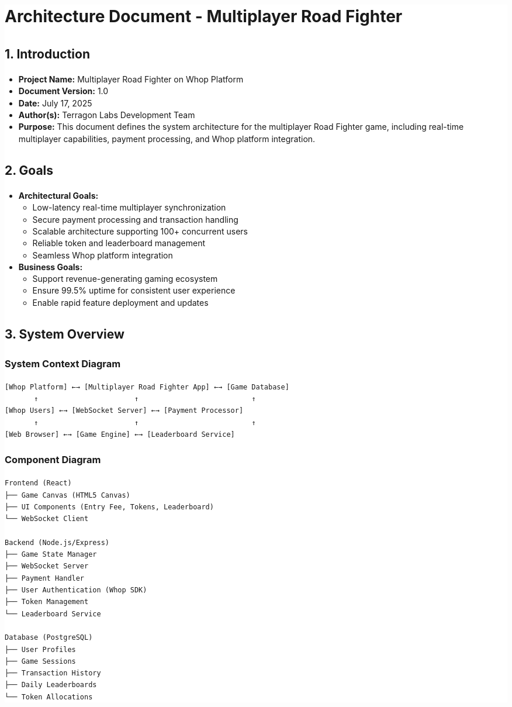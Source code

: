 # Architecture Document - Multiplayer Road Fighter

## 1. Introduction
*   **Project Name:** Multiplayer Road Fighter on Whop Platform
*   **Document Version:** 1.0
*   **Date:** July 17, 2025
*   **Author(s):** Terragon Labs Development Team
*   **Purpose:** This document defines the system architecture for the multiplayer Road Fighter game, including real-time multiplayer capabilities, payment processing, and Whop platform integration.

## 2. Goals
*   **Architectural Goals:** 
    - Low-latency real-time multiplayer synchronization
    - Secure payment processing and transaction handling
    - Scalable architecture supporting 100+ concurrent users
    - Reliable token and leaderboard management
    - Seamless Whop platform integration
*   **Business Goals:** 
    - Support revenue-generating gaming ecosystem
    - Ensure 99.5% uptime for consistent user experience
    - Enable rapid feature deployment and updates

## 3. System Overview

### System Context Diagram
```
[Whop Platform] ←→ [Multiplayer Road Fighter App] ←→ [Game Database]
       ↑                       ↑                           ↑
[Whop Users] ←→ [WebSocket Server] ←→ [Payment Processor]
       ↑                       ↑                           ↑
[Web Browser] ←→ [Game Engine] ←→ [Leaderboard Service]
```

### Component Diagram
```
Frontend (React)
├── Game Canvas (HTML5 Canvas)
├── UI Components (Entry Fee, Tokens, Leaderboard)
└── WebSocket Client

Backend (Node.js/Express)
├── Game State Manager
├── WebSocket Server
├── Payment Handler
├── User Authentication (Whop SDK)
├── Token Management
└── Leaderboard Service

Database (PostgreSQL)
├── User Profiles
├── Game Sessions
├── Transaction History
├── Daily Leaderboards
└── Token Allocations
```

